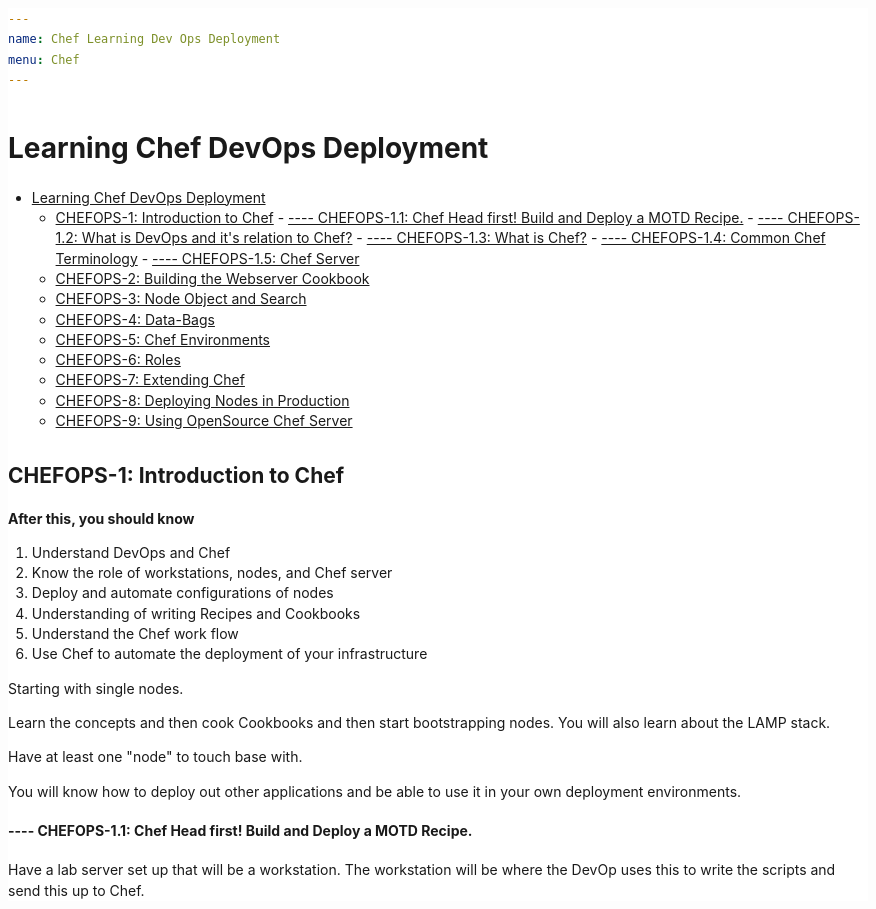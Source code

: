 ```yaml
---
name: Chef Learning Dev Ops Deployment
menu: Chef 
---
```

# Learning Chef DevOps Deployment



*   [Learning Chef DevOps Deployment](#learning-chef-devops-deployment)
    *   [CHEFOPS-1: Introduction to Chef](#chefops-1-introduction-to-chef) - [---- CHEFOPS-1.1: Chef Head first! Build and Deploy a MOTD Recipe.](#-----chefops-11-chef-head-first-build-and-deploy-a-motd-recipe) - [---- CHEFOPS-1.2: What is DevOps and it's relation to Chef?](#-----chefops-12-what-is-devops-and-its-relation-to-chef) - [---- CHEFOPS-1.3: What is Chef?](#-----chefops-13-what-is-chef) - [---- CHEFOPS-1.4: Common Chef Terminology](#-----chefops-14-common-chef-terminology) - [---- CHEFOPS-1.5: Chef Server](#-----chefops-15-chef-server)
    *   [CHEFOPS-2: Building the Webserver Cookbook](#chefops-2-building-the-webserver-cookbook)
    *   [CHEFOPS-3: Node Object and Search](#chefops-3-node-object-and-search)
    *   [CHEFOPS-4: Data-Bags](#chefops-4-data-bags)
    *   [CHEFOPS-5: Chef Environments](#chefops-5-chef-environments)
    *   [CHEFOPS-6: Roles](#chefops-6-roles)
    *   [CHEFOPS-7: Extending Chef](#chefops-7-extending-chef)
    *   [CHEFOPS-8: Deploying Nodes in Production](#chefops-8-deploying-nodes-in-production)
    *   [CHEFOPS-9: Using OpenSource Chef Server](#chefops-9-using-opensource-chef-server)



## CHEFOPS-1: Introduction to Chef

**After this, you should know**

1.  Understand DevOps and Chef
2.  Know the role of workstations, nodes, and Chef server
3.  Deploy and automate configurations of nodes
4.  Understanding of writing Recipes and Cookbooks
5.  Understand the Chef work flow
6.  Use Chef to automate the deployment of your infrastructure

Starting with single nodes.

Learn the concepts and then cook Cookbooks and then start bootstrapping nodes. You will also learn about the LAMP stack.

Have at least one "node" to touch base with.

You will know how to deploy out other applications and be able to use it in your own deployment environments.

#### ---- CHEFOPS-1.1: Chef Head first! Build and Deploy a MOTD Recipe.

Have a lab server set up that will be a workstation. The workstation will be where the DevOp uses this to write the scripts and send this up to Chef.

